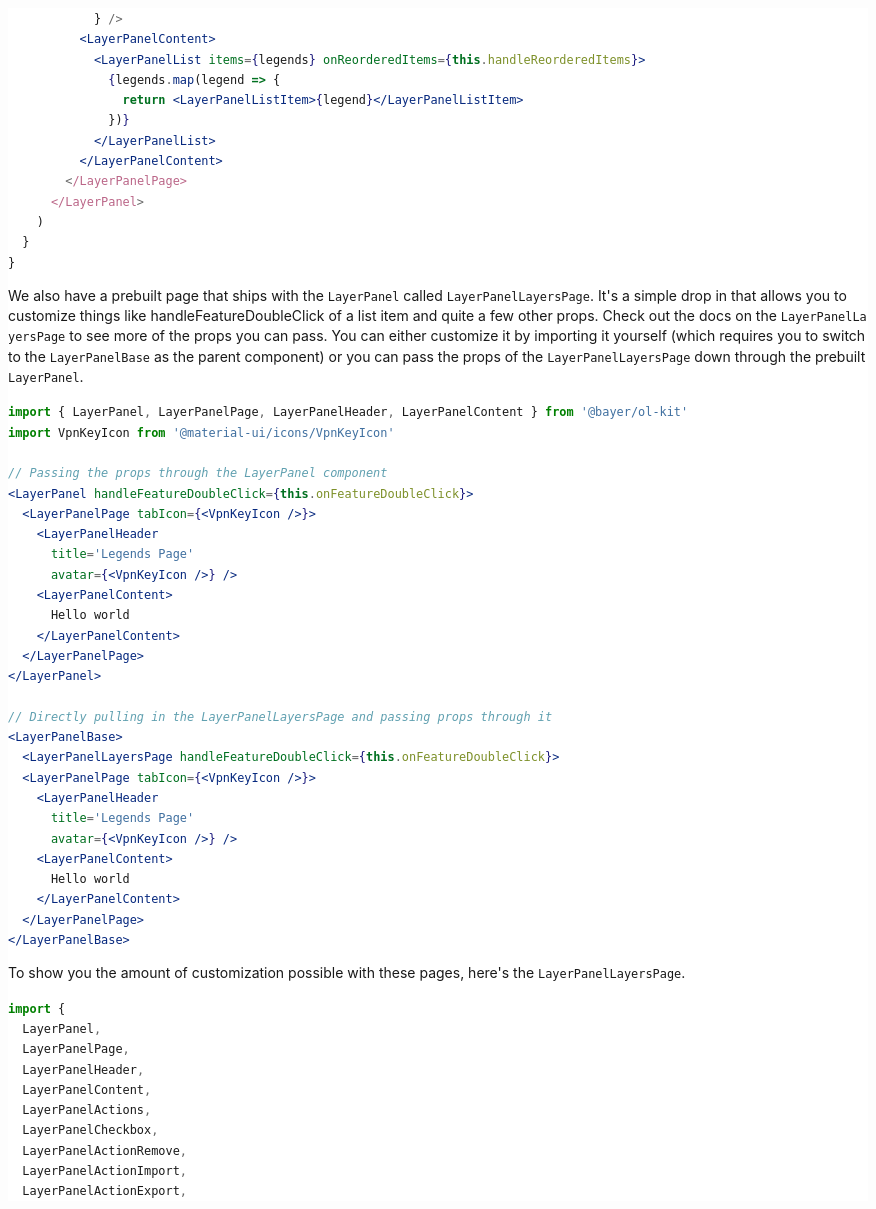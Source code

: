 ```jsx
            } />
          <LayerPanelContent>
            <LayerPanelList items={legends} onReorderedItems={this.handleReorderedItems}>
              {legends.map(legend => {
                return <LayerPanelListItem>{legend}</LayerPanelListItem>
              })}
            </LayerPanelList>
          </LayerPanelContent>
        </LayerPanelPage>
      </LayerPanel>
    )
  }
}
```

We also have a prebuilt page that ships with the `LayerPanel` called `LayerPanelLayersPage`. It's a simple drop in that allows you to customize things like handleFeatureDoubleClick of a list item and quite a few other props. Check out the docs on the `LayerPanelLayersPage` to see more of the props you can pass. You can either customize it by importing it yourself (which requires you to switch to the `LayerPanelBase` as the parent component) or you can pass the props of the `LayerPanelLayersPage` down through the prebuilt `LayerPanel`.
```jsx
import { LayerPanel, LayerPanelPage, LayerPanelHeader, LayerPanelContent } from '@bayer/ol-kit'
import VpnKeyIcon from '@material-ui/icons/VpnKeyIcon'

// Passing the props through the LayerPanel component
<LayerPanel handleFeatureDoubleClick={this.onFeatureDoubleClick}>
  <LayerPanelPage tabIcon={<VpnKeyIcon />}>
    <LayerPanelHeader
      title='Legends Page'
      avatar={<VpnKeyIcon />} />
    <LayerPanelContent>
      Hello world
    </LayerPanelContent>
  </LayerPanelPage>
</LayerPanel>

// Directly pulling in the LayerPanelLayersPage and passing props through it
<LayerPanelBase>
  <LayerPanelLayersPage handleFeatureDoubleClick={this.onFeatureDoubleClick}>
  <LayerPanelPage tabIcon={<VpnKeyIcon />}>
    <LayerPanelHeader
      title='Legends Page'
      avatar={<VpnKeyIcon />} />
    <LayerPanelContent>
      Hello world
    </LayerPanelContent>
  </LayerPanelPage>
</LayerPanelBase>
```

To show you the amount of customization possible with these pages, here's the `LayerPanelLayersPage`.
```jsx
import {
  LayerPanel,
  LayerPanelPage,
  LayerPanelHeader,
  LayerPanelContent,
  LayerPanelActions,
  LayerPanelCheckbox,
  LayerPanelActionRemove,
  LayerPanelActionImport,
  LayerPanelActionExport,
```